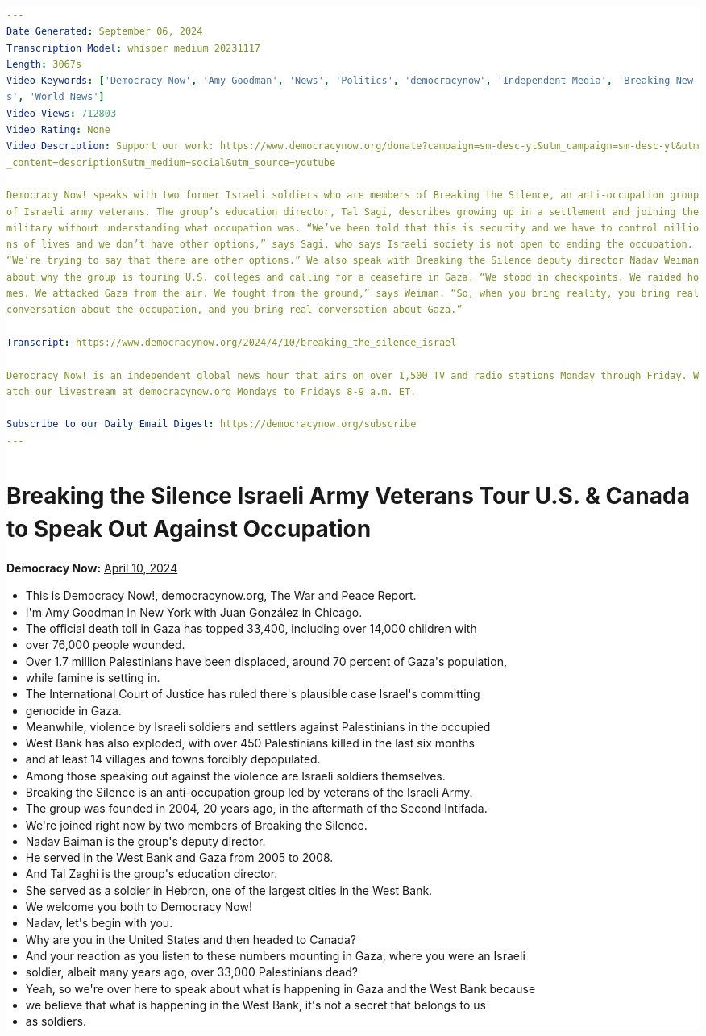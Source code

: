 ```yaml
---
Date Generated: September 06, 2024
Transcription Model: whisper medium 20231117
Length: 3067s
Video Keywords: ['Democracy Now', 'Amy Goodman', 'News', 'Politics', 'democracynow', 'Independent Media', 'Breaking News', 'World News']
Video Views: 712803
Video Rating: None
Video Description: Support our work: https://www.democracynow.org/donate?campaign=sm-desc-yt&utm_campaign=sm-desc-yt&utm_content=description&utm_medium=social&utm_source=youtube

Democracy Now! speaks with two former Israeli soldiers who are members of Breaking the Silence, an anti-occupation group of Israeli army veterans. The group’s education director, Tal Sagi, describes growing up in a settlement and joining the military without understanding what occupation was. “We’ve been told that this is security and we have to control millions of lives and we don’t have other options,” says Sagi, who says Israeli society is not open to ending the occupation. “We’re trying to say that there are other options.” We also speak with Breaking the Silence deputy director Nadav Weiman about why the group is touring U.S. colleges and calling for a ceasefire in Gaza. “We stood in checkpoints. We raided homes. We attacked Gaza from the air. We fought from the ground,” says Weiman. “So, when you bring reality, you bring real conversation about the occupation, and you bring real conversation about Gaza.”

Transcript: https://www.democracynow.org/2024/4/10/breaking_the_silence_israel

Democracy Now! is an independent global news hour that airs on over 1,500 TV and radio stations Monday through Friday. Watch our livestream at democracynow.org Mondays to Fridays 8-9 a.m. ET.

Subscribe to our Daily Email Digest: https://democracynow.org/subscribe
---
```


# Breaking the Silence Israeli Army Veterans Tour U.S. & Canada to Speak Out Against Occupation
**Democracy Now:** [April 10, 2024](https://www.youtube.com/watch?v=cUW7Ds4hWhM)
*  This is Democracy Now!, democracynow.org, The War and Peace Report.
*  I'm Amy Goodman in New York with Juan González in Chicago.
*  The official death toll in Gaza has topped 33,400, including over 14,000 children with
*  over 76,000 people wounded.
*  Over 1.7 million Palestinians have been displaced, around 70 percent of Gaza's population,
*  while famine is setting in.
*  The International Court of Justice has ruled there's plausible case Israel's committing
*  genocide in Gaza.
*  Meanwhile, violence by Israeli soldiers and settlers against Palestinians in the occupied
*  West Bank has also exploded, with over 450 Palestinians killed in the last six months
*  and at least 14 villages and towns forcibly depopulated.
*  Among those speaking out against the violence are Israeli soldiers themselves.
*  Breaking the Silence is an anti-occupation group led by veterans of the Israeli Army.
*  The group was founded in 2004, 20 years ago, in the aftermath of the Second Intifada.
*  We're joined right now by two members of Breaking the Silence.
*  Nadav Baiman is the group's deputy director.
*  He served in the West Bank and Gaza from 2005 to 2008.
*  And Tal Zaghi is the group's education director.
*  She served as a soldier in Hebron, one of the largest cities in the West Bank.
*  We welcome you both to Democracy Now!
*  Nadav, let's begin with you.
*  Why are you in the United States and then headed to Canada?
*  And your reaction as you listen to these numbers mounting in Gaza, where you were an Israeli
*  soldier, albeit many years ago, over 33,000 Palestinians dead?
*  Yeah, so we're over here to speak about what is happening in Gaza and the West Bank because
*  we believe that what is happening in the West Bank, it's not a secret that belongs to us
*  as soldiers.